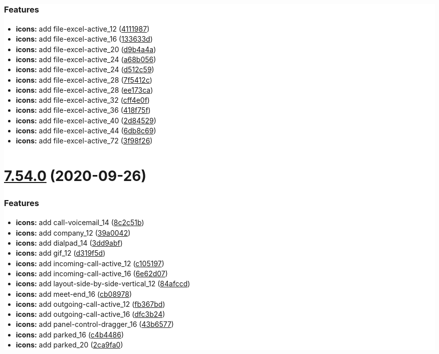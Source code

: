 
### Features

* **icons:** add file-excel-active_12 ([4111987](https://github.com/momentum-design/momentum-ui/commit/41119877265acc02ba536b46ed4d0d16663d107c))
* **icons:** add file-excel-active_16 ([133633d](https://github.com/momentum-design/momentum-ui/commit/133633dfadf36153a825537d68f8e29fc88a93a6))
* **icons:** add file-excel-active_20 ([d9b4a4a](https://github.com/momentum-design/momentum-ui/commit/d9b4a4aea054cfb8e3c56709e829ce0740db0f6d))
* **icons:** add file-excel-active_24 ([a68b056](https://github.com/momentum-design/momentum-ui/commit/a68b0562c5da511b24bf90b1f90960fc027ab581))
* **icons:** add file-excel-active_24 ([d512c59](https://github.com/momentum-design/momentum-ui/commit/d512c59011a4e3a9670d8d0c8491ddb1418f51a5))
* **icons:** add file-excel-active_28 ([7f5412c](https://github.com/momentum-design/momentum-ui/commit/7f5412c707885429d1b1edb0ad779605c8be262c))
* **icons:** add file-excel-active_28 ([ee173ca](https://github.com/momentum-design/momentum-ui/commit/ee173caf152d13a842223583a397f32e205afcd0))
* **icons:** add file-excel-active_32 ([cff4e0f](https://github.com/momentum-design/momentum-ui/commit/cff4e0f13e9d3d3f412355552c90c9141201d642))
* **icons:** add file-excel-active_36 ([418f75f](https://github.com/momentum-design/momentum-ui/commit/418f75f1e38f03ca59cc1b7fcf90a6fe87f4245b))
* **icons:** add file-excel-active_40 ([2d84529](https://github.com/momentum-design/momentum-ui/commit/2d84529c1a0da8a4a11fbd274f6b49f744669b3c))
* **icons:** add file-excel-active_44 ([6db8c69](https://github.com/momentum-design/momentum-ui/commit/6db8c694a52ddaadabd6224c52876ea1f6bce605))
* **icons:** add file-excel-active_72 ([3f98f26](https://github.com/momentum-design/momentum-ui/commit/3f98f26a46a20ec0dfd469ac78429d465786a826))





# [7.54.0](https://github.com/momentum-design/momentum-ui/compare/@momentum-ui/icons@7.53.0...@momentum-ui/icons@7.54.0) (2020-09-26)


### Features

* **icons:** add call-voicemail_14 ([8c2c51b](https://github.com/momentum-design/momentum-ui/commit/8c2c51badac2578f8ce2f7a126f2b78ca0d7d637))
* **icons:** add company_12 ([39a0042](https://github.com/momentum-design/momentum-ui/commit/39a00421cd063d99b2412beb15b07bf9b4d6d284))
* **icons:** add dialpad_14 ([3dd9abf](https://github.com/momentum-design/momentum-ui/commit/3dd9abfca0c843a2e64cd8fb9793d15ed8245c21))
* **icons:** add gif_12 ([d319f5d](https://github.com/momentum-design/momentum-ui/commit/d319f5d3cad29cb0d731784145b600dda9127a47))
* **icons:** add incoming-call-active_12 ([c105197](https://github.com/momentum-design/momentum-ui/commit/c105197160bf68cff98d21292c1ac34db3a0b086))
* **icons:** add incoming-call-active_16 ([6e62d07](https://github.com/momentum-design/momentum-ui/commit/6e62d0721a285f4c0d6f0d9c897acb3f2b76732f))
* **icons:** add layout-side-by-side-vertical_12 ([84afccd](https://github.com/momentum-design/momentum-ui/commit/84afccd38ad27c7fc7f9c4f2f11a41f50816abd4))
* **icons:** add meet-end_16 ([cb08978](https://github.com/momentum-design/momentum-ui/commit/cb089785daad10da60c4b9677bbeaf714b04c0b1))
* **icons:** add outgoing-call-active_12 ([fb367bd](https://github.com/momentum-design/momentum-ui/commit/fb367bd0bd82fe226d078546e9c3daa2699c5805))
* **icons:** add outgoing-call-active_16 ([dfc3b24](https://github.com/momentum-design/momentum-ui/commit/dfc3b2417f32d9dc4a47e61971eb1b1e12868000))
* **icons:** add panel-control-dragger_16 ([43b6577](https://github.com/momentum-design/momentum-ui/commit/43b6577945db83fb839336a41efc8a04f81952d3))
* **icons:** add parked_16 ([c4b4486](https://github.com/momentum-design/momentum-ui/commit/c4b4486a44d041cba6d65e545c9830211e83dbd3))
* **icons:** add parked_20 ([2ca9fa0](https://github.com/momentum-design/momentum-ui/commit/2ca9fa0e0e975d25c2005ed40e81a4d0a0593937))
